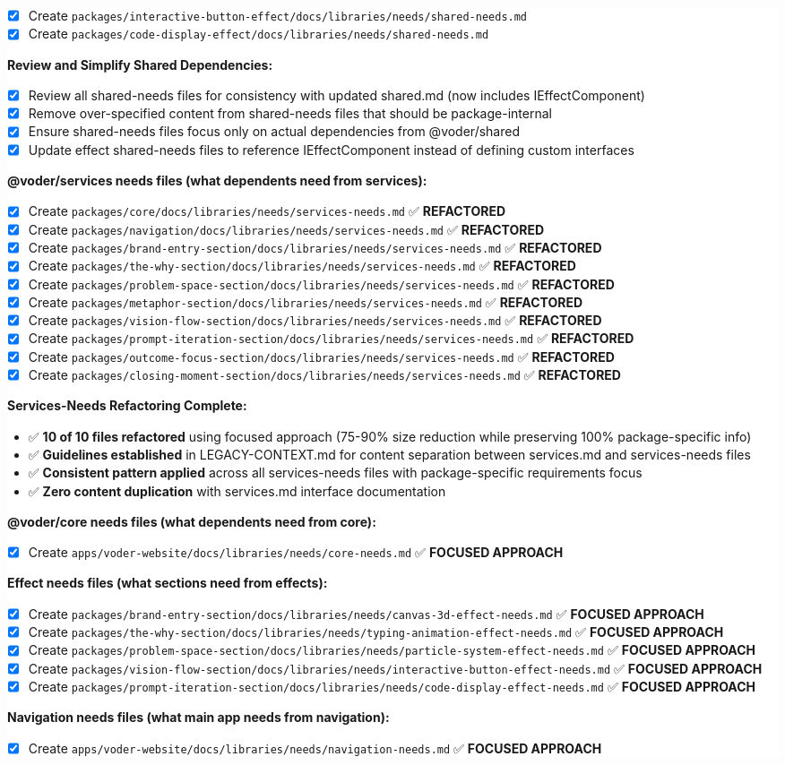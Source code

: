 - [x] Create `packages/interactive-button-effect/docs/libraries/needs/shared-needs.md`
- [x] Create `packages/code-display-effect/docs/libraries/needs/shared-needs.md`

**Review and Simplify Shared Dependencies:**
- [x] Review all shared-needs files for consistency with updated shared.md (now includes IEffectComponent)
- [x] Remove over-specified content from shared-needs files that should be package-internal
- [x] Ensure shared-needs files focus only on actual dependencies from @voder/shared
- [x] Update effect shared-needs files to reference IEffectComponent instead of defining custom interfaces

**@voder/services needs files (what dependents need from services):**
- [x] Create `packages/core/docs/libraries/needs/services-needs.md` ✅ **REFACTORED**
- [x] Create `packages/navigation/docs/libraries/needs/services-needs.md` ✅ **REFACTORED**
- [x] Create `packages/brand-entry-section/docs/libraries/needs/services-needs.md` ✅ **REFACTORED**
- [x] Create `packages/the-why-section/docs/libraries/needs/services-needs.md` ✅ **REFACTORED**
- [x] Create `packages/problem-space-section/docs/libraries/needs/services-needs.md` ✅ **REFACTORED**
- [x] Create `packages/metaphor-section/docs/libraries/needs/services-needs.md` ✅ **REFACTORED**
- [x] Create `packages/vision-flow-section/docs/libraries/needs/services-needs.md` ✅ **REFACTORED**
- [x] Create `packages/prompt-iteration-section/docs/libraries/needs/services-needs.md` ✅ **REFACTORED**
- [x] Create `packages/outcome-focus-section/docs/libraries/needs/services-needs.md` ✅ **REFACTORED**
- [x] Create `packages/closing-moment-section/docs/libraries/needs/services-needs.md` ✅ **REFACTORED**

**Services-Needs Refactoring Complete:**
- ✅ **10 of 10 files refactored** using focused approach (75-90% size reduction while preserving 100% package-specific info)
- ✅ **Guidelines established** in LEGACY-CONTEXT.md for content separation between services.md and services-needs files
- ✅ **Consistent pattern applied** across all services-needs files with package-specific requirements focus
- ✅ **Zero content duplication** with services.md interface documentation

**@voder/core needs files (what dependents need from core):**
- [x] Create `apps/voder-website/docs/libraries/needs/core-needs.md` ✅ **FOCUSED APPROACH**

**Effect needs files (what sections need from effects):**
- [x] Create `packages/brand-entry-section/docs/libraries/needs/canvas-3d-effect-needs.md` ✅ **FOCUSED APPROACH**
- [x] Create `packages/the-why-section/docs/libraries/needs/typing-animation-effect-needs.md` ✅ **FOCUSED APPROACH**
- [x] Create `packages/problem-space-section/docs/libraries/needs/particle-system-effect-needs.md` ✅ **FOCUSED APPROACH**
- [x] Create `packages/vision-flow-section/docs/libraries/needs/interactive-button-effect-needs.md` ✅ **FOCUSED APPROACH**
- [x] Create `packages/prompt-iteration-section/docs/libraries/needs/code-display-effect-needs.md` ✅ **FOCUSED APPROACH**

**Navigation needs files (what main app needs from navigation):**
- [x] Create `apps/voder-website/docs/libraries/needs/navigation-needs.md` ✅ **FOCUSED APPROACH**
